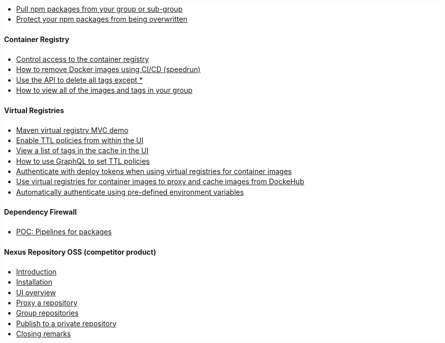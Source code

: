 * [Pull npm packages from your group or sub-group](https://youtu.be/-5Wm61x4Y5k)
* [Protect your npm packages from being overwritten](https://youtu.be/GP3fqOAz4Ag)

#### Container Registry

* [Control access to the container registry](https://youtu.be/UyGEOLp_4E4)
* [How to remove Docker images using CI/CD (speedrun)](https://youtu.be/jDlFCrH9H7g)
* [Use the API to delete all tags except *](https://youtu.be/Hi19bKe_xsg)
* [How to view all of the images and tags in your group](https://youtu.be/9IxoGYnTIaI)

#### Virtual Registries

* [Maven virtual registry MVC demo](https://www.youtube.com/watch?v=9NPTXObsSrE)
* [Enable TTL policies from within the UI](https://youtu.be/gX2npIF9gCY)
* [View a list of tags in the cache in the UI](https://youtu.be/uYEY75qz7Jg)
* [How to use GraphQL to set TTL policies](https://www.youtube.com/watch?v=ujzicvPt8i8)
* [Authenticate with deploy tokens when using virtual registries for container images](https://youtu.be/uPNpa6BDs6A)
* [Use virtual registries for container images to proxy and cache images from DockeHub](https://youtu.be/fNTfL55fh5c)
* [Automatically authenticate using pre-defined environment variables](https://youtu.be/8qhT55e780g)

#### Dependency Firewall

* [POC: Pipelines for packages](https://youtu.be/KCtOC8kLDRQ)

#### Nexus Repository OSS (competitor product)

* [Introduction](https://youtu.be/QOMF2EWC5B8)
* [Installation](https://youtu.be/lhBJWDLO_IM)
* [UI overview](https://youtu.be/3Z-TgTrrXDU)
* [Proxy a repository](https://youtu.be/sumoWwqKoik)
* [Group repositories](https://youtu.be/js4ibAL7kyk)
* [Publish to a private repository](https://youtu.be/NNMQ8d-68es)
* [Closing remarks](https://youtu.be/W8X1eain51c)
